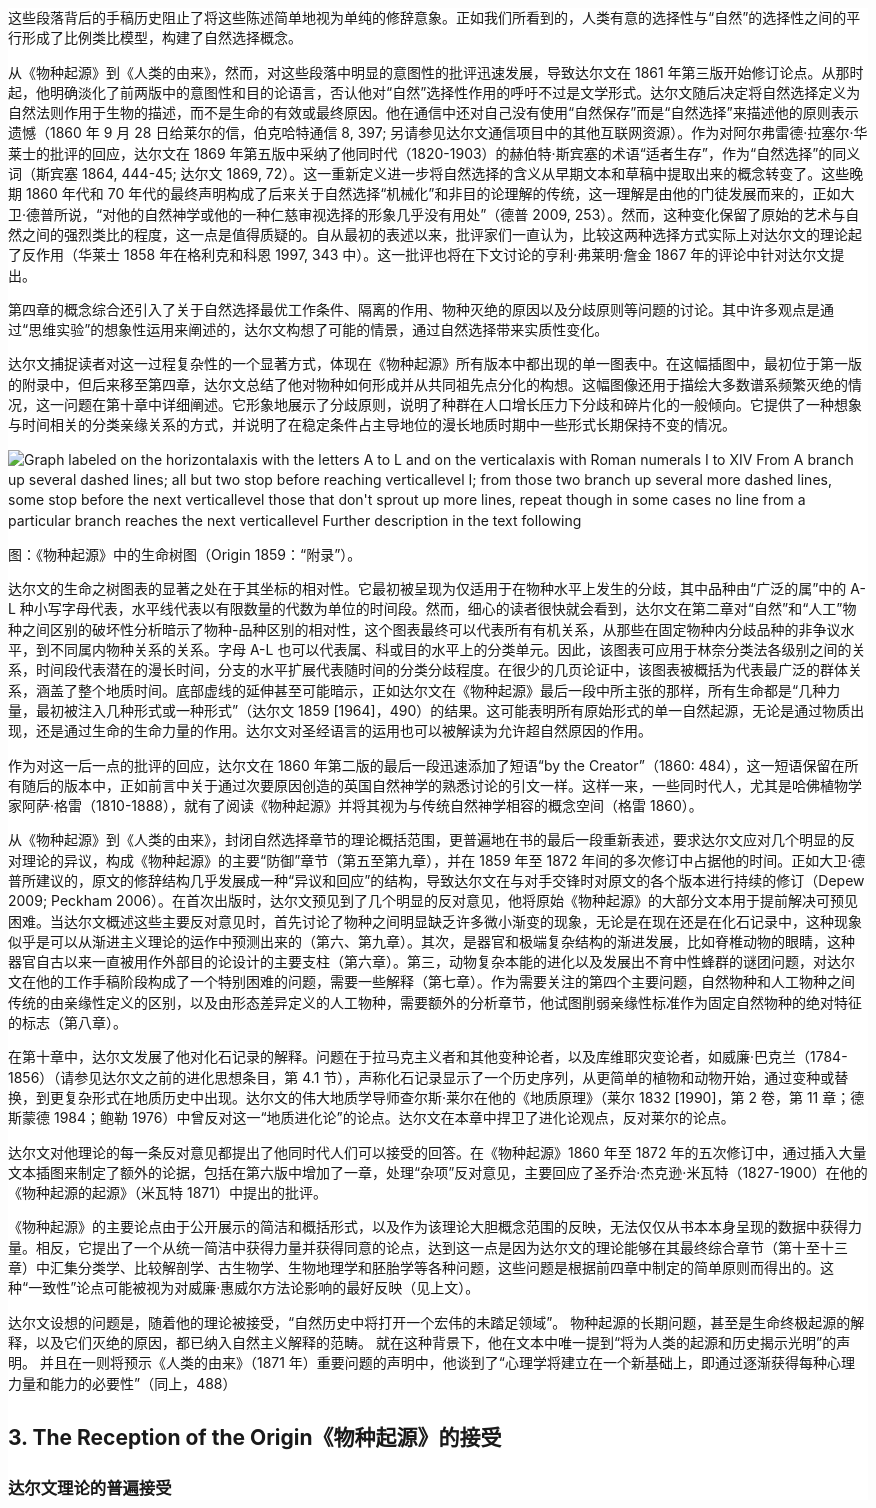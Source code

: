 这些段落背后的手稿历史阻止了将这些陈述简单地视为单纯的修辞意象。正如我们所看到的，人类有意的选择性与“自然”的选择性之间的平行形成了比例类比模型，构建了自然选择概念。

从《物种起源》到《人类的由来》，然而，对这些段落中明显的意图性的批评迅速发展，导致达尔文在 1861 年第三版开始修订论点。从那时起，他明确淡化了前两版中的意图性和目的论语言，否认他对“自然”选择性作用的呼吁不过是文学形式。达尔文随后决定将自然选择定义为自然法则作用于生物的描述，而不是生命的有效或最终原因。他在通信中还对自己没有使用“自然保存”而是“自然选择”来描述他的原则表示遗憾（1860 年 9 月 28 日给莱尔的信，伯克哈特通信 8, 397; 另请参见达尔文通信项目中的其他互联网资源）。作为对阿尔弗雷德·拉塞尔·华莱士的批评的回应，达尔文在 1869 年第五版中采纳了他同时代（1820-1903）的赫伯特·斯宾塞的术语“适者生存”，作为“自然选择”的同义词（斯宾塞 1864, 444-45; 达尔文 1869, 72）。这一重新定义进一步将自然选择的含义从早期文本和草稿中提取出来的概念转变了。这些晚期 1860 年代和 70 年代的最终声明构成了后来关于自然选择“机械化”和非目的论理解的传统，这一理解是由他的门徒发展而来的，正如大卫·德普所说，“对他的自然神学或他的一种仁慈审视选择的形象几乎没有用处”（德普 2009, 253）。然而，这种变化保留了原始的艺术与自然之间的强烈类比的程度，这一点是值得质疑的。自从最初的表述以来，批评家们一直认为，比较这两种选择方式实际上对达尔文的理论起了反作用（华莱士 1858 年在格利克和科恩 1997, 343 中）。这一批评也将在下文讨论的亨利·弗莱明·詹金 1867 年的评论中针对达尔文提出。

第四章的概念综合还引入了关于自然选择最优工作条件、隔离的作用、物种灭绝的原因以及分歧原则等问题的讨论。其中许多观点是通过“思维实验”的想象性运用来阐述的，达尔文构想了可能的情景，通过自然选择带来实质性变化。

达尔文捕捉读者对这一过程复杂性的一个显著方式，体现在《物种起源》所有版本中都出现的单一图表中。在这幅插图中，最初位于第一版的附录中，但后来移至第四章，达尔文总结了他对物种如何形成并从共同祖先点分化的构想。这幅图像还用于描绘大多数谱系频繁灭绝的情况，这一问题在第十章中详细阐述。它形象地展示了分歧原则，说明了种群在人口增长压力下分歧和碎片化的一般倾向。它提供了一种想象与时间相关的分类亲缘关系的方式，并说明了在稳定条件占主导地位的漫长地质时期中一些形式长期保持不变的情况。

![Graph labeled on the horizontalaxis with the letters A to L and on the verticalaxis with Roman numerals I to XIV From A branch up several dashed lines; all but two stop before reaching verticallevel I; from those two branch up several more dashed lines, some stop before the next verticallevel those that don't sprout up more lines, repeat though in some cases no line from a particular branch reaches the next verticallevel Further description in the text following](https://plato.stanford.edu/entries/origin-descent/treediagram.png)

图：《物种起源》中的生命树图（Origin 1859：“附录”）。

达尔文的生命之树图表的显著之处在于其坐标的相对性。它最初被呈现为仅适用于在物种水平上发生的分歧，其中品种由“广泛的属”中的 A-L 种小写字母代表，水平线代表以有限数量的代数为单位的时间段。然而，细心的读者很快就会看到，达尔文在第二章对“自然”和“人工”物种之间区别的破坏性分析暗示了物种-品种区别的相对性，这个图表最终可以代表所有有机关系，从那些在固定物种内分歧品种的非争议水平，到不同属内物种关系的关系。字母 A-L 也可以代表属、科或目的水平上的分类单元。因此，该图表可应用于林奈分类法各级别之间的关系，时间段代表潜在的漫长时间，分支的水平扩展代表随时间的分类分歧程度。在很少的几页论证中，该图表被概括为代表最广泛的群体关系，涵盖了整个地质时间。底部虚线的延伸甚至可能暗示，正如达尔文在《物种起源》最后一段中所主张的那样，所有生命都是“几种力量，最初被注入几种形式或一种形式”（达尔文 1859 [1964]，490）的结果。这可能表明所有原始形式的单一自然起源，无论是通过物质出现，还是通过生命的生命力量的作用。达尔文对圣经语言的运用也可以被解读为允许超自然原因的作用。

作为对这一后一点的批评的回应，达尔文在 1860 年第二版的最后一段迅速添加了短语“by the Creator”（1860: 484），这一短语保留在所有随后的版本中，正如前言中关于通过次要原因创造的英国自然神学的熟悉讨论的引文一样。这样一来，一些同时代人，尤其是哈佛植物学家阿萨·格雷（1810-1888），就有了阅读《物种起源》并将其视为与传统自然神学相容的概念空间（格雷 1860）。

从《物种起源》到《人类的由来》，封闭自然选择章节的理论概括范围，更普遍地在书的最后一段重新表述，要求达尔文应对几个明显的反对理论的异议，构成《物种起源》的主要“防御”章节（第五至第九章），并在 1859 年至 1872 年间的多次修订中占据他的时间。正如大卫·德普所建议的，原文的修辞结构几乎发展成一种“异议和回应”的结构，导致达尔文在与对手交锋时对原文的各个版本进行持续的修订（Depew 2009; Peckham 2006）。在首次出版时，达尔文预见到了几个明显的反对意见，他将原始《物种起源》的大部分文本用于提前解决可预见困难。当达尔文概述这些主要反对意见时，首先讨论了物种之间明显缺乏许多微小渐变的现象，无论是在现在还是在化石记录中，这种现象似乎是可以从渐进主义理论的运作中预测出来的（第六、第九章）。其次，是器官和极端复杂结构的渐进发展，比如脊椎动物的眼睛，这种器官自古以来一直被用作外部目的论设计的主要支柱（第六章）。第三，动物复杂本能的进化以及发展出不育中性蜂群的谜团问题，对达尔文在他的工作手稿阶段构成了一个特别困难的问题，需要一些解释（第七章）。作为需要关注的第四个主要问题，自然物种和人工物种之间传统的由亲缘性定义的区别，以及由形态差异定义的人工物种，需要额外的分析章节，他试图削弱亲缘性标准作为固定自然物种的绝对特征的标志（第八章）。

在第十章中，达尔文发展了他对化石记录的解释。问题在于拉马克主义者和其他变种论者，以及库维耶灾变论者，如威廉·巴克兰（1784-1856）（请参见达尔文之前的进化思想条目，第 4.1 节），声称化石记录显示了一个历史序列，从更简单的植物和动物开始，通过变种或替换，到更复杂形式在地质历史中出现。达尔文的伟大地质学导师查尔斯·莱尔在他的《地质原理》（莱尔 1832 [1990]，第 2 卷，第 11 章；德斯蒙德 1984；鲍勒 1976）中曾反对这一“地质进化论”的论点。达尔文在本章中捍卫了进化论观点，反对莱尔的论点。

达尔文对他理论的每一条反对意见都提出了他同时代人们可以接受的回答。在《物种起源》1860 年至 1872 年的五次修订中，通过插入大量文本插图来制定了额外的论据，包括在第六版中增加了一章，处理“杂项”反对意见，主要回应了圣乔治·杰克逊·米瓦特（1827-1900）在他的《物种起源的起源》（米瓦特 1871）中提出的批评。

《物种起源》的主要论点由于公开展示的简洁和概括形式，以及作为该理论大胆概念范围的反映，无法仅仅从书本本身呈现的数据中获得力量。相反，它提出了一个从统一简洁中获得力量并获得同意的论点，达到这一点是因为达尔文的理论能够在其最终综合章节（第十至十三章）中汇集分类学、比较解剖学、古生物学、生物地理学和胚胎学等各种问题，这些问题是根据前四章中制定的简单原则而得出的。这种“一致性”论点可能被视为对威廉·惠威尔方法论影响的最好反映（见上文）。

达尔文设想的问题是，随着他的理论被接受，“自然历史中将打开一个宏伟的未踏足领域”。 物种起源的长期问题，甚至是生命终极起源的解释，以及它们灭绝的原因，都已纳入自然主义解释的范畴。 就在这种背景下，他在文本中唯一提到“将为人类的起源和历史揭示光明”的声明。 并且在一则将预示《人类的由来》（1871 年）重要问题的声明中，他谈到了“心理学将建立在一个新基础上，即通过逐渐获得每种心理力量和能力的必要性”（同上，488）

## 3. The Reception of the Origin《物种起源》的接受

### 达尔文理论的普遍接受
